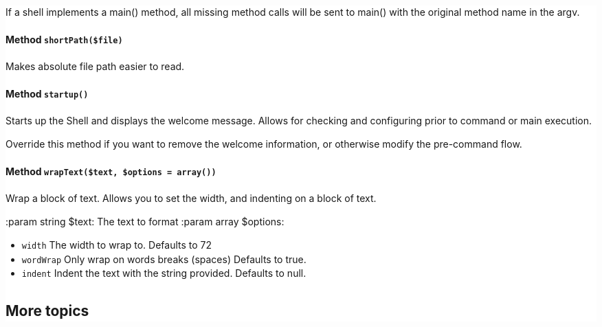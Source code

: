 If a shell implements a main() method, all missing method calls will be
sent to main() with the original method name in the argv.

#### Method `shortPath($file)`

Makes absolute file path easier to read.

#### Method `startup()`

Starts up the Shell and displays the welcome message. Allows for checking
and configuring prior to command or main execution.

Override this method if you want to remove the welcome information, or
otherwise modify the pre-command flow.

#### Method `wrapText($text, $options = array())`

Wrap a block of text. Allows you to set the width, and indenting on a
block of text.

:param string $text: The text to format
:param array $options:

- `width` The width to wrap to. Defaults to 72
- `wordWrap` Only wrap on words breaks (spaces) Defaults to true.
- `indent` Indent the text with the string provided. Defaults to null.

## More topics
